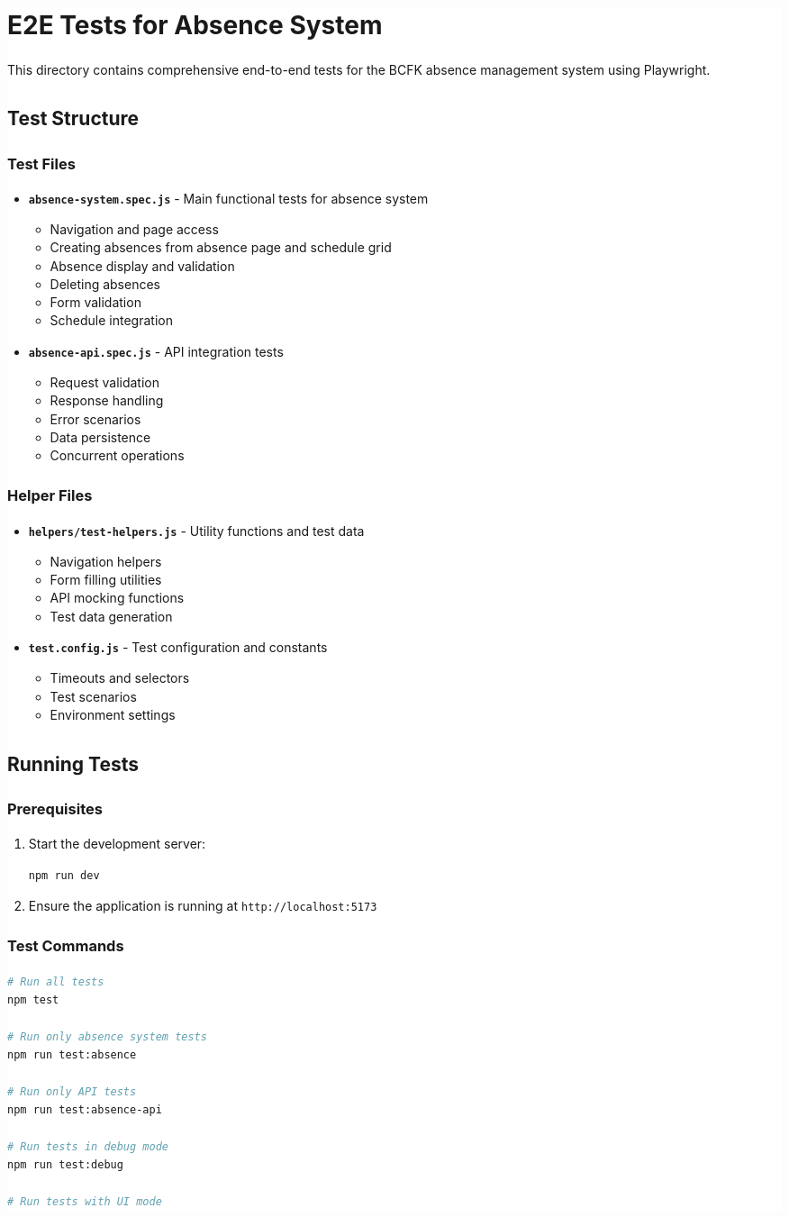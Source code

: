 # E2E Tests for Absence System

This directory contains comprehensive end-to-end tests for the BCFK absence management system using Playwright.

## Test Structure

### Test Files

- **`absence-system.spec.js`** - Main functional tests for absence system
  - Navigation and page access
  - Creating absences from absence page and schedule grid
  - Absence display and validation
  - Deleting absences
  - Form validation
  - Schedule integration

- **`absence-api.spec.js`** - API integration tests
  - Request validation
  - Response handling
  - Error scenarios
  - Data persistence
  - Concurrent operations

### Helper Files

- **`helpers/test-helpers.js`** - Utility functions and test data
  - Navigation helpers
  - Form filling utilities
  - API mocking functions
  - Test data generation

- **`test.config.js`** - Test configuration and constants
  - Timeouts and selectors
  - Test scenarios
  - Environment settings

## Running Tests

### Prerequisites

1. Start the development server:
   ```bash
   npm run dev
   ```

2. Ensure the application is running at `http://localhost:5173`

### Test Commands

```bash
# Run all tests
npm test

# Run only absence system tests
npm run test:absence

# Run only API tests
npm run test:absence-api

# Run tests in debug mode
npm run test:debug

# Run tests with UI mode
```